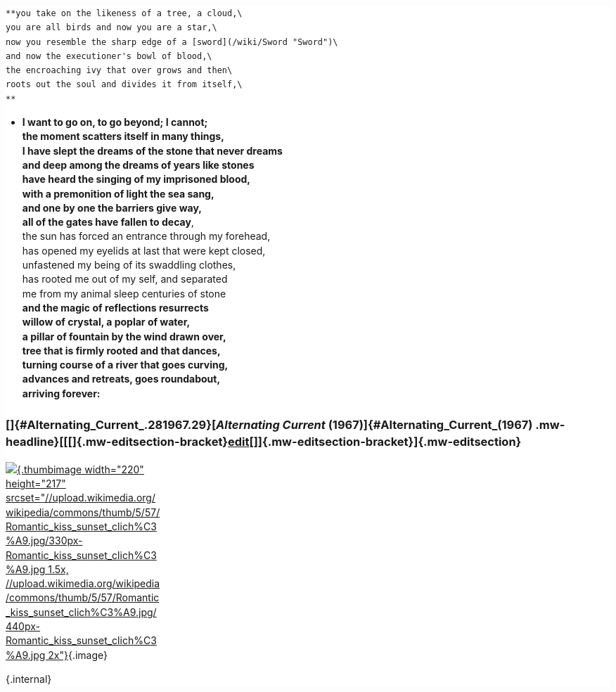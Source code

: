     **you take on the likeness of a tree, a cloud,\
    you are all birds and now you are a star,\
    now you resemble the sharp edge of a [sword](/wiki/Sword "Sword")\
    and now the executioner's bowl of blood,\
    the encroaching ivy that over grows and then\
    roots out the soul and divides it from itself,\
    **



-   **I want to go on, to go beyond; I cannot;\
    the moment scatters itself in many things,\
    I have slept the dreams of the stone that never dreams\
    and deep among the dreams of years like stones\
    have heard the singing of my imprisoned blood,\
    with a premonition of light the sea sang,\
    and one by one the barriers give way,\
    all of the gates have fallen to decay**,\
    the sun has forced an entrance through my forehead,\
    has opened my eyelids at last that were kept closed,\
    unfastened my being of its swaddling clothes,\
    has rooted me out of my self, and separated\
    me from my animal sleep centuries of stone\
    **and the magic of reflections resurrects\
    willow of crystal, a poplar of water,\
    a pillar of fountain by the wind drawn over,\
    tree that is firmly rooted and that dances,\
    turning course of a river that goes curving,\
    advances and retreats, goes roundabout,\
    arriving forever:**

### []{#Alternating_Current_.281967.29}[*Alternating Current* (1967)]{#Alternating_Current_(1967) .mw-headline}[[\[]{.mw-editsection-bracket}[edit](/w/index.php?title=Octavio_Paz&action=edit&section=5 "Edit section: Alternating Current (1967)")[\]]{.mw-editsection-bracket}]{.mw-editsection}

<div class="thumb tright">

<div class="thumbinner" style="width:222px;">

[![](//upload.wikimedia.org/wikipedia/commons/thumb/5/57/Romantic_kiss_sunset_clich%C3%A9.jpg/220px-Romantic_kiss_sunset_clich%C3%A9.jpg){.thumbimage
width="220" height="217"
srcset="//upload.wikimedia.org/wikipedia/commons/thumb/5/57/Romantic_kiss_sunset_clich%C3%A9.jpg/330px-Romantic_kiss_sunset_clich%C3%A9.jpg 1.5x, //upload.wikimedia.org/wikipedia/commons/thumb/5/57/Romantic_kiss_sunset_clich%C3%A9.jpg/440px-Romantic_kiss_sunset_clich%C3%A9.jpg 2x"}](/wiki/File:Romantic_kiss_sunset_clich%C3%A9.jpg){.image}
<div class="thumbcaption">

<div class="magnify">

[](/wiki/File:Romantic_kiss_sunset_clich%C3%A9.jpg "Enlarge"){.internal}

</div>
